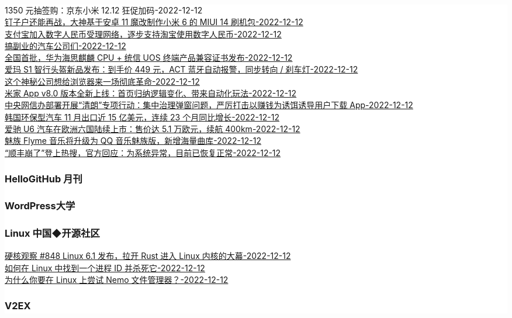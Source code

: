1350 元抽签购：京东小米 12.12 狂促加码-2022-12-12</a><br/><a target=_blank rel=nofollow href="https://www.ithome.com/0/660/590.htm" >钉子户还能再战，大神基于安卓 11 魔改制作小米 6 的 MIUI 14 刷机包-2022-12-12</a><br/><a target=_blank rel=nofollow href="https://www.ithome.com/0/660/589.htm" >支付宝加入数字人民币受理网络，逐步支持淘宝使用数字人民币-2022-12-12</a><br/><a target=_blank rel=nofollow href="https://www.ithome.com/0/660/588.htm" >搞副业的汽车公司们-2022-12-12</a><br/><a target=_blank rel=nofollow href="https://www.ithome.com/0/660/586.htm" >全国首批，华为海思麒麟 CPU + 统信 UOS 终端产品兼容证书发布-2022-12-12</a><br/><a target=_blank rel=nofollow href="https://www.ithome.com/0/660/585.htm" >爱玛 S1 智行头盔新品发布：到手价 449 元，ACT 蓝牙自动报警，同步转向 / 刹车灯-2022-12-12</a><br/><a target=_blank rel=nofollow href="https://www.ithome.com/0/660/584.htm" >这个神秘公司想给浏览器来一场彻底革命-2022-12-12</a><br/><a target=_blank rel=nofollow href="https://www.ithome.com/0/660/578.htm" >米家 App v8.0 版本全新上线：首页归纳逻辑变化、带来自动化玩法-2022-12-12</a><br/><a target=_blank rel=nofollow href="https://www.ithome.com/0/660/577.htm" >中央网信办部署开展“清朗”专项行动：集中治理弹窗问题，严厉打击以赚钱为诱饵诱导用户下载 App-2022-12-12</a><br/><a target=_blank rel=nofollow href="https://www.ithome.com/0/660/576.htm" >韩国环保型汽车 11 月出口近 15 亿美元，连续 23 个月同比增长-2022-12-12</a><br/><a target=_blank rel=nofollow href="https://www.ithome.com/0/660/575.htm" >爱驰 U6 汽车在欧洲六国陆续上市：售价达 5.1 万欧元，续航 400km-2022-12-12</a><br/><a target=_blank rel=nofollow href="https://www.ithome.com/0/660/574.htm" >魅族 Flyme 音乐将升级为 QQ 音乐魅族版，新增海量曲库-2022-12-12</a><br/><a target=_blank rel=nofollow href="https://www.ithome.com/0/660/573.htm" >“顺丰崩了”登上热搜，官方回应：为系统异常，目前已恢复正常-2022-12-12</a><br/>



###  HelloGitHub 月刊






###  WordPress大学





###  Linux 中国◆开源社区

<a target=_blank rel=nofollow href="https://linux.cn/article-15342-1.html?utm_source=rss&utm_medium=rss" >硬核观察 #848 Linux 6.1 发布，拉开 Rust 进入 Linux 内核的大幕-2022-12-12</a><br/><a target=_blank rel=nofollow href="https://linux.cn/article-15341-1.html?utm_source=rss&utm_medium=rss" >如何在 Linux 中找到一个进程 ID 并杀死它-2022-12-12</a><br/><a target=_blank rel=nofollow href="https://linux.cn/article-15340-1.html?utm_source=rss&utm_medium=rss" >为什么你要在 Linux 上尝试 Nemo 文件管理器？-2022-12-12</a><br/>



###  V2EX
